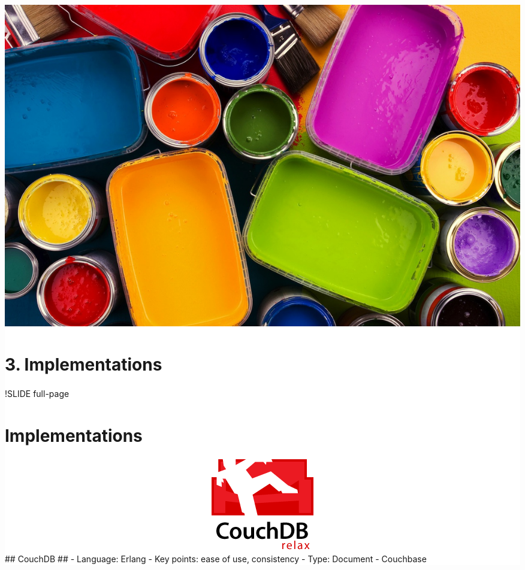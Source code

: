![background](styling.jpg)
# 3. Implementations #

!SLIDE full-page
# Implementations
<div align="center">
  <img src="Couchdb-logo.png">
</div>
## CouchDB ##
  - Language: Erlang
  - Key points: ease of use, consistency 
  - Type: Document
  - Couchbase
